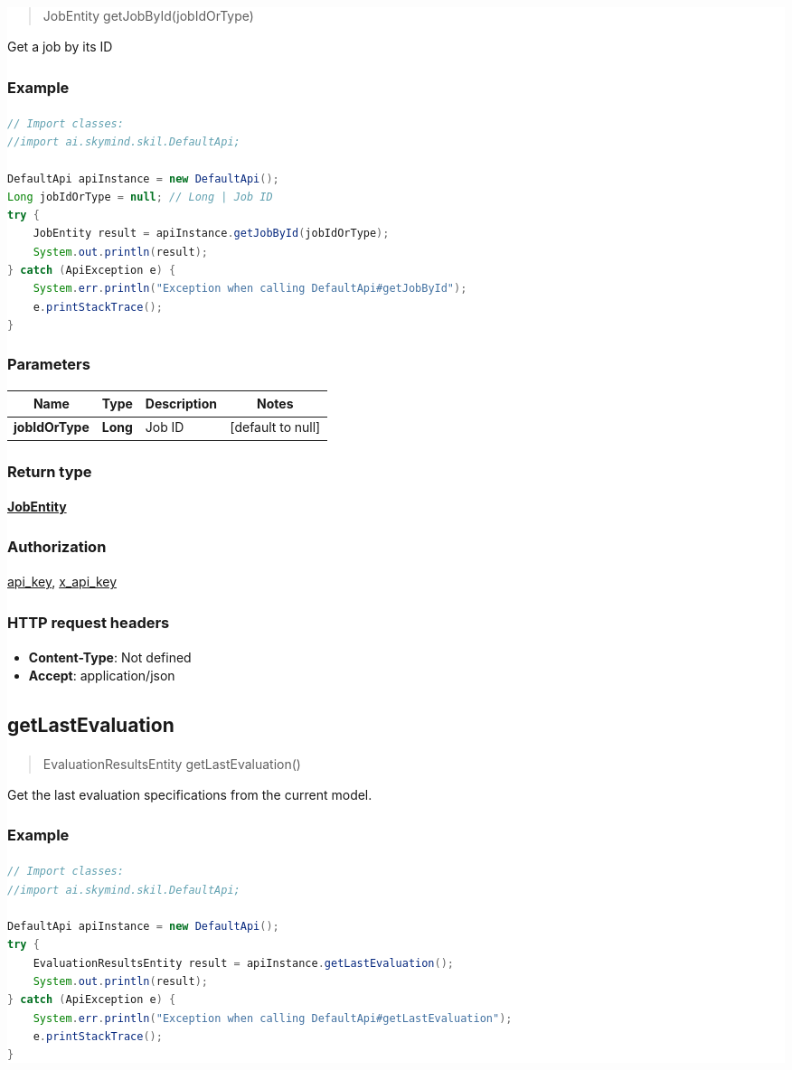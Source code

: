 > JobEntity getJobById(jobIdOrType)

Get a job by its ID

### Example

```java
// Import classes:
//import ai.skymind.skil.DefaultApi;

DefaultApi apiInstance = new DefaultApi();
Long jobIdOrType = null; // Long | Job ID
try {
    JobEntity result = apiInstance.getJobById(jobIdOrType);
    System.out.println(result);
} catch (ApiException e) {
    System.err.println("Exception when calling DefaultApi#getJobById");
    e.printStackTrace();
}
```

### Parameters


Name | Type | Description  | Notes
------------- | ------------- | ------------- | -------------
 **jobIdOrType** | **Long**| Job ID | [default to null]

### Return type

[**JobEntity**](JobEntity.md)

### Authorization

[api_key](../README.md#api_key), [x_api_key](../README.md#x_api_key)

### HTTP request headers

- **Content-Type**: Not defined
- **Accept**: application/json


## getLastEvaluation

> EvaluationResultsEntity getLastEvaluation()

Get the last evaluation specifications from the current model.

### Example

```java
// Import classes:
//import ai.skymind.skil.DefaultApi;

DefaultApi apiInstance = new DefaultApi();
try {
    EvaluationResultsEntity result = apiInstance.getLastEvaluation();
    System.out.println(result);
} catch (ApiException e) {
    System.err.println("Exception when calling DefaultApi#getLastEvaluation");
    e.printStackTrace();
}
```
